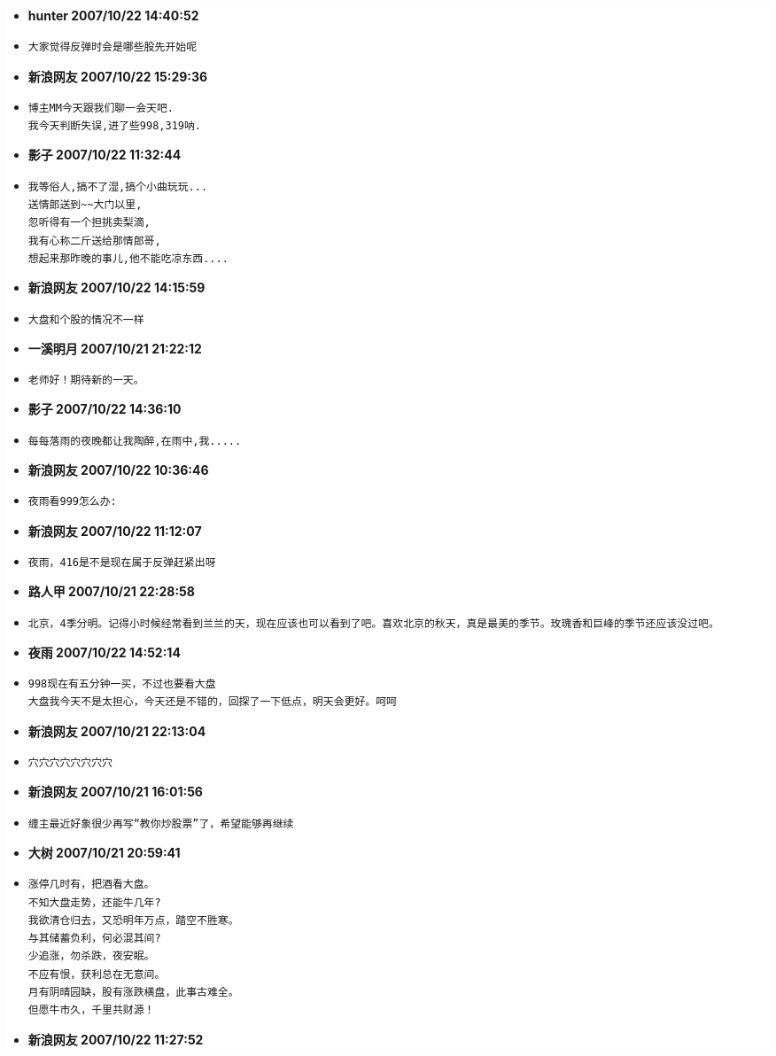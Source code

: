 - **hunter 2007/10/22 14:40:52**
- ```
  大家觉得反弹时会是哪些股先开始呢
  ```
- **新浪网友 2007/10/22 15:29:36**
- ```
  博主MM今天跟我们聊一会天吧.
  我今天判断失误,进了些998,319呐.
  ```
- **影子 2007/10/22 11:32:44**
- ```
  我等俗人,搞不了湿,搞个小曲玩玩...
  送情郎送到~~大门以里,
  忽听得有一个担挑卖梨滴,
  我有心称二斤送给那情郎哥,
  想起来那昨晚的事儿,他不能吃凉东西....
  ```
- **新浪网友 2007/10/22 14:15:59**
- ```
  大盘和个股的情况不一样
  ```
- **一溪明月 2007/10/21 21:22:12**
- ```
  老师好！期待新的一天。
  ```
- **影子 2007/10/22 14:36:10**
- ```
  每每落雨的夜晚都让我陶醉,在雨中,我.....
  ```
- **新浪网友 2007/10/22 10:36:46**
- ```
  夜雨看999怎么办:
  ```
- **新浪网友 2007/10/22 11:12:07**
- ```
  夜雨，416是不是现在属于反弹赶紧出呀
  ```
- **路人甲 2007/10/21 22:28:58**
- ```
  北京，4季分明。记得小时候经常看到兰兰的天，现在应该也可以看到了吧。喜欢北京的秋天，真是最美的季节。玫瑰香和巨峰的季节还应该没过吧。
  ```
- **夜雨 2007/10/22 14:52:14**
- ```
  998现在有五分钟一买，不过也要看大盘
  大盘我今天不是太担心，今天还是不错的，回探了一下低点，明天会更好。呵呵
  ```
- **新浪网友 2007/10/21 22:13:04**
- ```
  穴穴穴穴穴穴穴穴
  ```
- **新浪网友 2007/10/21 16:01:56**
- ```
  缠主最近好象很少再写“教你炒股票”了，希望能够再继续
  ```
- **大树 2007/10/21 20:59:41**
- ```
  涨停几时有，把酒看大盘。
  不知大盘走势，还能牛几年?
  我欲清仓归去，又恐明年万点，踏空不胜寒。
  与其储蓄负利，何必混其间?
  少追涨，勿杀跌，夜安眠。
  不应有恨，获利总在无意间。
  月有阴晴园缺，股有涨跌横盘，此事古难全。
  但愿牛市久，千里共财源！
  ```
- **新浪网友 2007/10/22 11:27:52**
  ```